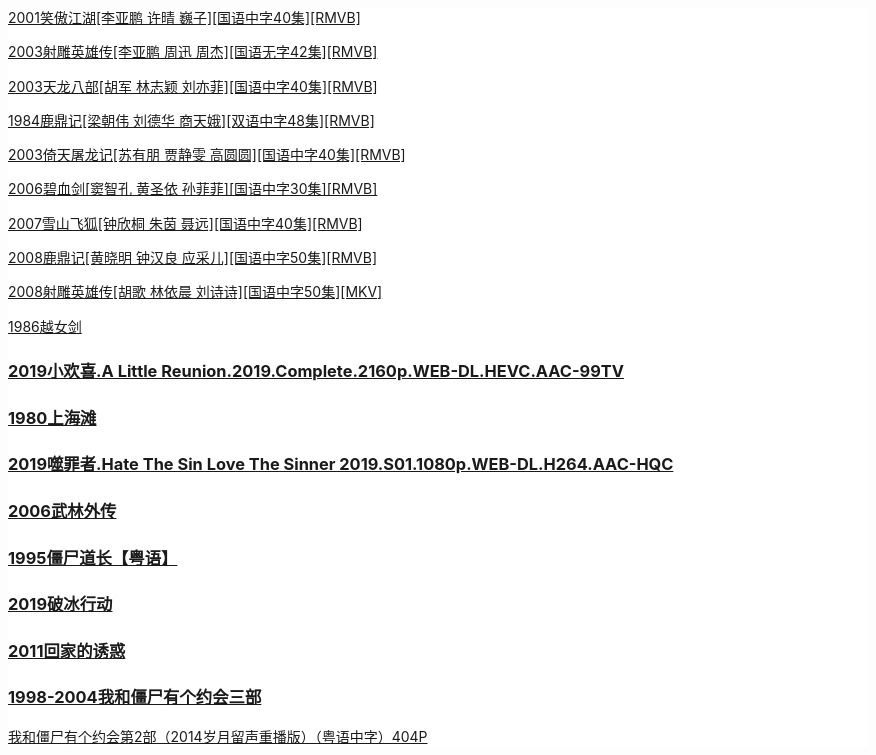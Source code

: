  [2001笑傲江湖[李亚鹏 许晴 巍子][国语中字40集][RMVB]](http://zyk.ycyh.ink/【01】电视剧/国产剧/0000金庸武侠系列/2001笑傲江湖[李亚鹏%20许晴%20巍子][国语中字40集][RMVB]/)

 [2003射雕英雄传[李亚鹏 周迅 周杰][国语无字42集][RMVB]](http://zyk.ycyh.ink/【01】电视剧/国产剧/0000金庸武侠系列/2003射雕英雄传[李亚鹏%20周迅%20周杰][国语无字42集][RMVB]/)

 [2003天龙八部[胡军 林志颖 刘亦菲][国语中字40集][RMVB]](http://zyk.ycyh.ink/【01】电视剧/国产剧/0000金庸武侠系列/2003天龙八部[胡军%20林志颖%20刘亦菲][国语中字40集][RMVB]/)

 [1984鹿鼎记[梁朝伟 刘德华 商天娥][双语中字48集][RMVB]](http://zyk.ycyh.ink/【01】电视剧/国产剧/0000金庸武侠系列/1984鹿鼎记[梁朝伟%20刘德华%20商天娥][双语中字48集][RMVB]/)

 [2003倚天屠龙记[苏有朋 贾静雯 高圆圆][国语中字40集][RMVB]](http://zyk.ycyh.ink/【01】电视剧/国产剧/0000金庸武侠系列/2003倚天屠龙记[苏有朋%20贾静雯%20高圆圆][国语中字40集][RMVB]/)

 [2006碧血剑[窦智孔 黄圣依 孙菲菲][国语中字30集][RMVB]](http://zyk.ycyh.ink/【01】电视剧/国产剧/0000金庸武侠系列/2006碧血剑[窦智孔%20黄圣依%20孙菲菲][国语中字30集][RMVB]/)

 [2007雪山飞狐[钟欣桐 朱茵 聂远][国语中字40集][RMVB]](http://zyk.ycyh.ink/【01】电视剧/国产剧/0000金庸武侠系列/2007雪山飞狐[钟欣桐%20朱茵%20聂远][国语中字40集][RMVB]/)

 [2008鹿鼎记[黄晓明 钟汉良 应采儿][国语中字50集][RMVB]](http://zyk.ycyh.ink/【01】电视剧/国产剧/0000金庸武侠系列/2008鹿鼎记[黄晓明%20钟汉良%20应采儿][国语中字50集][RMVB]/)

 [2008射雕英雄传[胡歌 林依晨 刘诗诗][国语中字50集][MKV]](http://zyk.ycyh.ink/【01】电视剧/国产剧/0000金庸武侠系列/2008射雕英雄传[胡歌%20林依晨%20刘诗诗][国语中字50集][MKV]/)

 [1986越女剑](http://zyk.ycyh.ink/【01】电视剧/国产剧/0000金庸武侠系列/1986越女剑/)

### [2019小欢喜.A Little Reunion.2019.Complete.2160p.WEB-DL.HEVC.AAC-99TV](http://zyk.ycyh.ink/【01】电视剧/国产剧/2019小欢喜.A%20Little%20Reunion.2019.Complete.2160p.WEB-DL.HEVC.AAC-99TV/)

### [1980上海滩](http://zyk.ycyh.ink/【01】电视剧/国产剧/1980上海滩/)

### [2019噬罪者.Hate The Sin Love The Sinner 2019.S01.1080p.WEB-DL.H264.AAC-HQC](http://zyk.ycyh.ink/【01】电视剧/国产剧/2019噬罪者.Hate%20The%20Sin%20Love%20The%20Sinner%202019.S01.1080p.WEB-DL.H264.AAC-HQC/)

### [2006武林外传](http://zyk.ycyh.ink/【01】电视剧/国产剧/2006武林外传/)

### [1995僵尸道长【粤语】](http://zyk.ycyh.ink/【01】电视剧/国产剧/1995僵尸道长【粤语】/)

### [2019破冰行动](http://zyk.ycyh.ink/【01】电视剧/国产剧/2019破冰行动/)

### [2011回家的诱惑](http://zyk.ycyh.ink/【01】电视剧/国产剧/2011回家的诱惑/)

### [1998-2004我和僵尸有个约会三部](http://zyk.ycyh.ink/【01】电视剧/国产剧/1998-2004我和僵尸有个约会三部/)

 [我和僵尸有个约会第2部（2014岁月留声重播版）（粤语中字）404P](http://zyk.ycyh.ink/【01】电视剧/国产剧/1998-2004我和僵尸有个约会三部/我和僵尸有个约会第2部（2014岁月留声重播版）（粤语中字）404P/)
